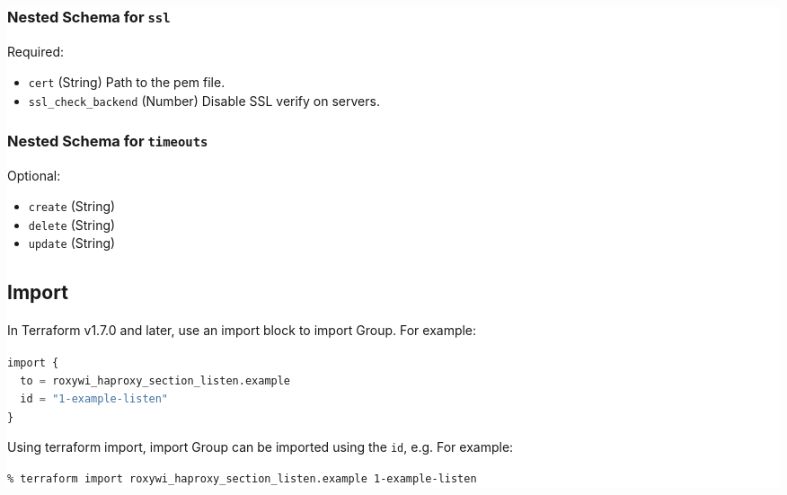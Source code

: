 
<a id="nestedblock--ssl"></a>
### Nested Schema for `ssl`

Required:

- `cert` (String) Path to the pem file.
- `ssl_check_backend` (Number) Disable SSL verify on servers.


<a id="nestedblock--timeouts"></a>
### Nested Schema for `timeouts`

Optional:

- `create` (String)
- `delete` (String)
- `update` (String)


## Import

In Terraform v1.7.0 and later, use an import block to import Group. For example:

```terraform
import {
  to = roxywi_haproxy_section_listen.example
  id = "1-example-listen"
}
```

Using terraform import, import Group can be imported using the `id`, e.g. For example:

```shell
% terraform import roxywi_haproxy_section_listen.example 1-example-listen
```
